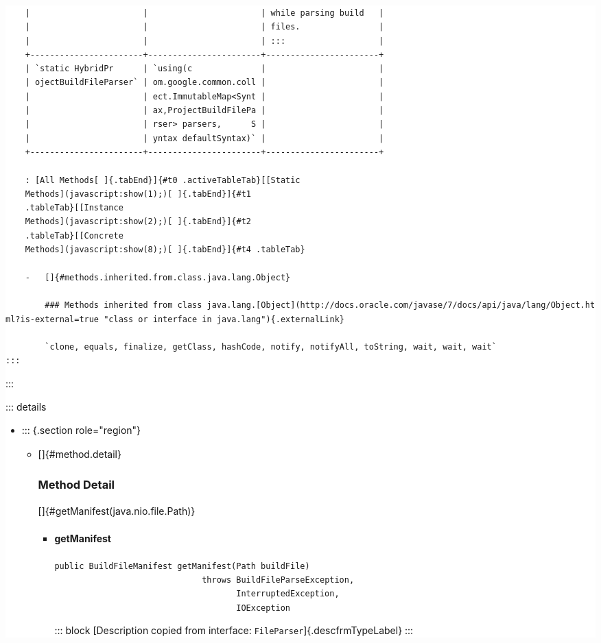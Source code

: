         |                       |                       | while parsing build   |
        |                       |                       | files.                |
        |                       |                       | :::                   |
        +-----------------------+-----------------------+-----------------------+
        | `static HybridPr      | `using​(c              |                       |
        | ojectBuildFileParser` | om.google.common.coll |                       |
        |                       | ect.ImmutableMap<Synt |                       |
        |                       | ax,​ProjectBuildFilePa |                       |
        |                       | rser> parsers,      S |                       |
        |                       | yntax defaultSyntax)` |                       |
        +-----------------------+-----------------------+-----------------------+

        : [All Methods[ ]{.tabEnd}]{#t0 .activeTableTab}[[Static
        Methods](javascript:show(1);)[ ]{.tabEnd}]{#t1
        .tableTab}[[Instance
        Methods](javascript:show(2);)[ ]{.tabEnd}]{#t2
        .tableTab}[[Concrete
        Methods](javascript:show(8);)[ ]{.tabEnd}]{#t4 .tableTab}

        -   []{#methods.inherited.from.class.java.lang.Object}

            ### Methods inherited from class java.lang.[Object](http://docs.oracle.com/javase/7/docs/api/java/lang/Object.html?is-external=true "class or interface in java.lang"){.externalLink}

            `clone, equals, finalize, getClass, hashCode, notify, notifyAll, toString, wait, wait, wait`
    :::
:::

::: details
-   ::: {.section role="region"}
    -   []{#method.detail}

        ### Method Detail

        []{#getManifest(java.nio.file.Path)}

        -   #### getManifest

            ``` methodSignature
            public BuildFileManifest getManifest​(Path buildFile)
                                          throws BuildFileParseException,
                                                 InterruptedException,
                                                 IOException
            ```

            ::: block
            [Description copied from
            interface: `FileParser`]{.descfrmTypeLabel}
            :::
